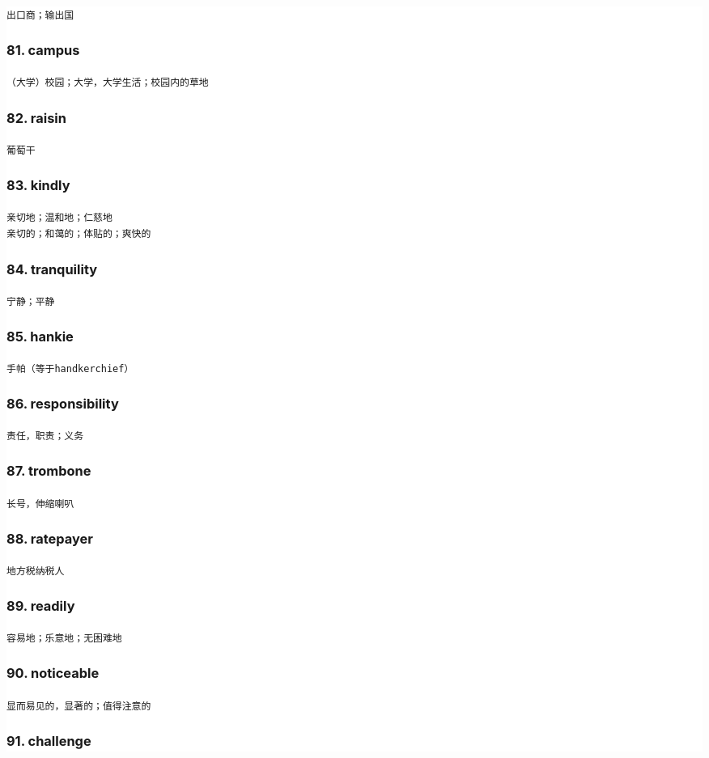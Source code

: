 ```
出口商；输出国
```
### 81. campus

```
（大学）校园；大学，大学生活；校园内的草地
```
### 82. raisin

```
葡萄干
```
### 83. kindly

```
亲切地；温和地；仁慈地
亲切的；和蔼的；体贴的；爽快的
```
### 84. tranquility

```
宁静；平静
```
### 85. hankie

```
手帕（等于handkerchief）
```
### 86. responsibility

```
责任，职责；义务
```
### 87. trombone

```
长号，伸缩喇叭
```
### 88. ratepayer

```
地方税纳税人
```
### 89. readily

```
容易地；乐意地；无困难地
```
### 90. noticeable

```
显而易见的，显著的；值得注意的
```
### 91. challenge
